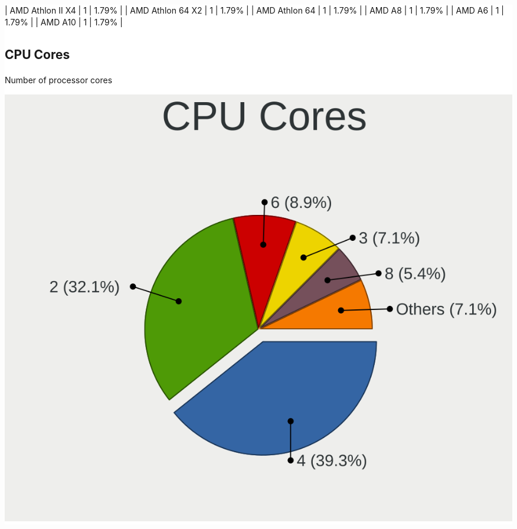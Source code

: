 | AMD Athlon II X4  | 1        | 1.79%   |
| AMD Athlon 64 X2  | 1        | 1.79%   |
| AMD Athlon 64     | 1        | 1.79%   |
| AMD A8            | 1        | 1.79%   |
| AMD A6            | 1        | 1.79%   |
| AMD A10           | 1        | 1.79%   |

CPU Cores
---------

Number of processor cores

![CPU Cores](./images/pie_chart/cpu_cores.svg)
